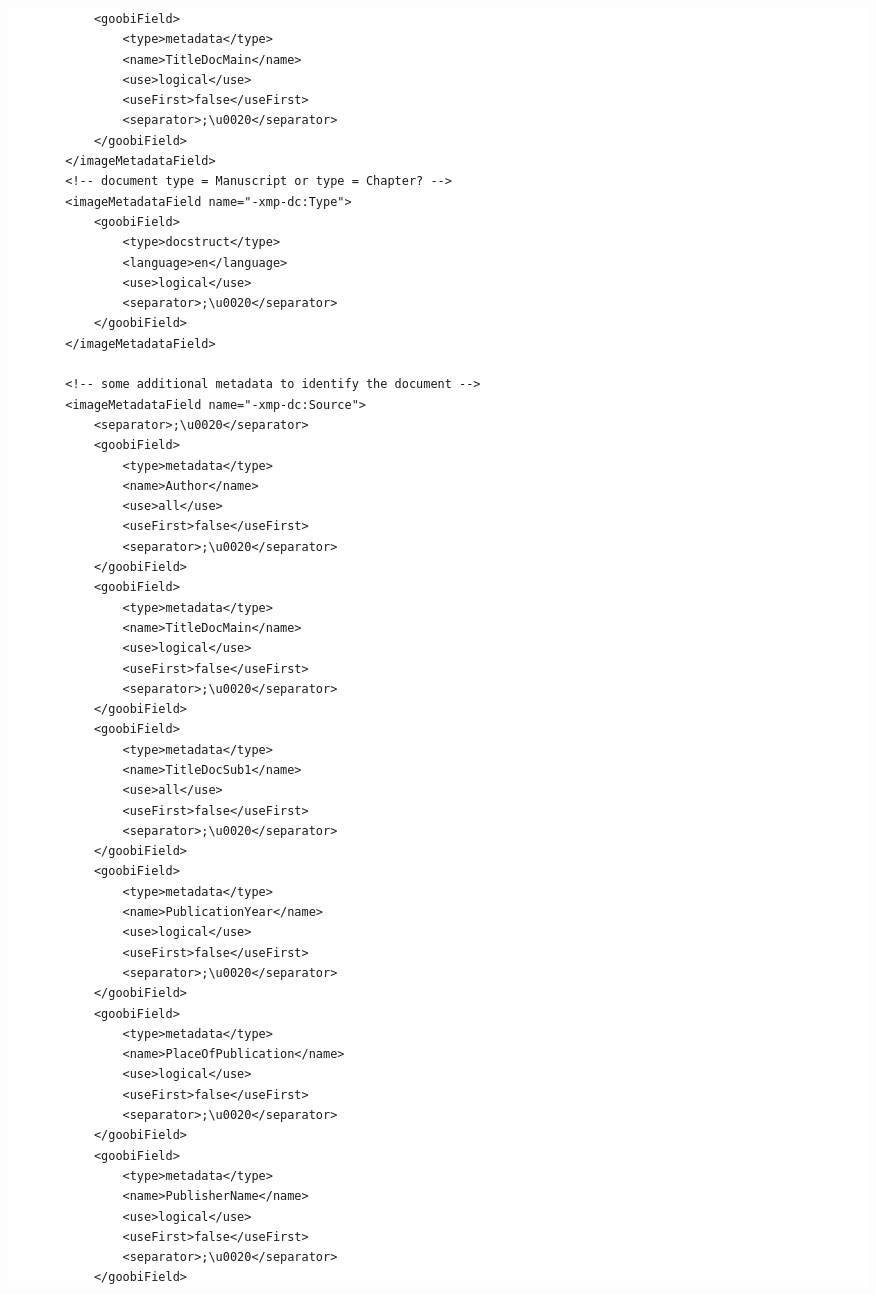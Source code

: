 ```markup
            <goobiField>
                <type>metadata</type>
                <name>TitleDocMain</name>
                <use>logical</use>
                <useFirst>false</useFirst>
                <separator>;\u0020</separator>
            </goobiField>
        </imageMetadataField>
        <!-- document type = Manuscript or type = Chapter? -->
        <imageMetadataField name="-xmp-dc:Type">
            <goobiField>
                <type>docstruct</type>
                <language>en</language>
                <use>logical</use>
                <separator>;\u0020</separator>
            </goobiField>
        </imageMetadataField>
        
        <!-- some additional metadata to identify the document -->
        <imageMetadataField name="-xmp-dc:Source">
            <separator>;\u0020</separator>
            <goobiField>
                <type>metadata</type>
                <name>Author</name>
                <use>all</use>
                <useFirst>false</useFirst>
                <separator>;\u0020</separator>
            </goobiField>
            <goobiField>
                <type>metadata</type>
                <name>TitleDocMain</name>
                <use>logical</use>
                <useFirst>false</useFirst>
                <separator>;\u0020</separator>
            </goobiField>
            <goobiField>
                <type>metadata</type>
                <name>TitleDocSub1</name>
                <use>all</use>
                <useFirst>false</useFirst>
                <separator>;\u0020</separator>
            </goobiField>  
            <goobiField>
                <type>metadata</type>
                <name>PublicationYear</name>
                <use>logical</use>
                <useFirst>false</useFirst>
                <separator>;\u0020</separator>
            </goobiField>  
            <goobiField>
                <type>metadata</type>
                <name>PlaceOfPublication</name>
                <use>logical</use>
                <useFirst>false</useFirst>
                <separator>;\u0020</separator>
            </goobiField>  
            <goobiField>
                <type>metadata</type>
                <name>PublisherName</name>
                <use>logical</use>
                <useFirst>false</useFirst>
                <separator>;\u0020</separator>
            </goobiField>  
```